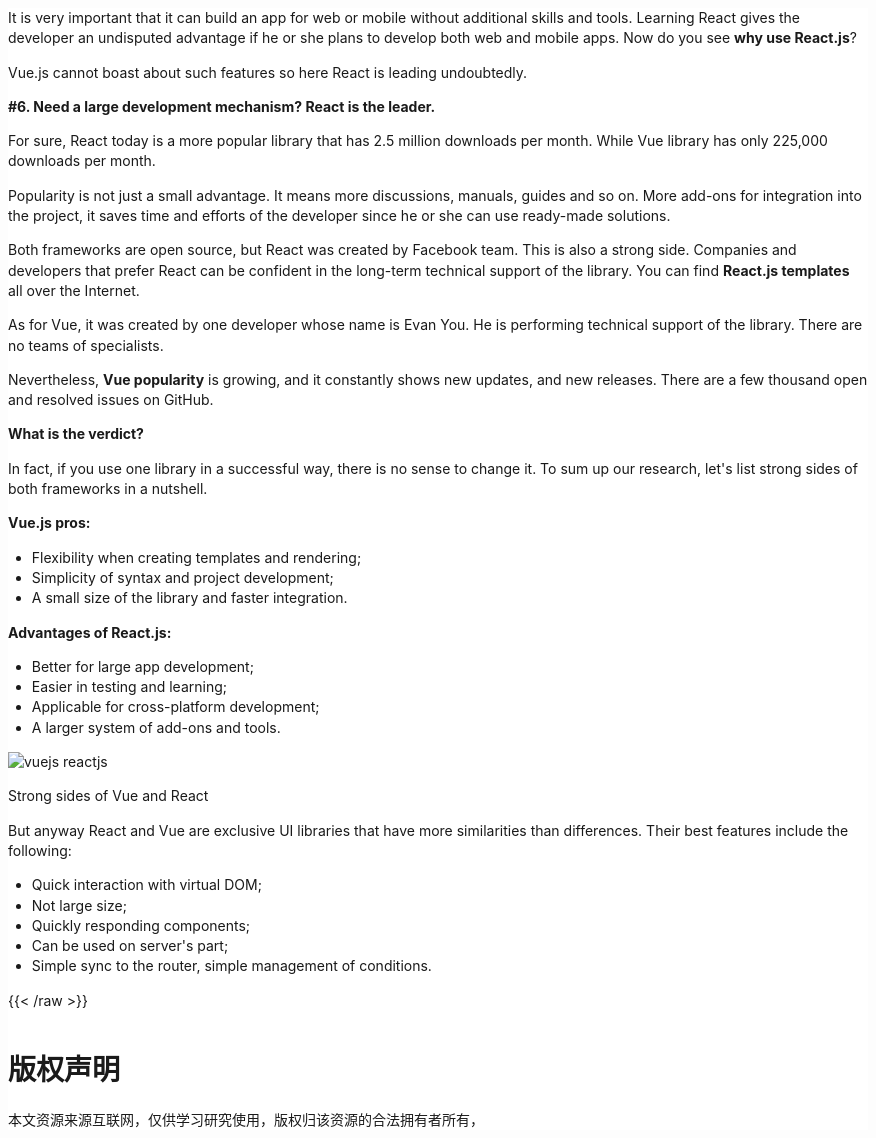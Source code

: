<p>It is very important that it can build an app for web or mobile without additional skills and tools. Learning React gives the developer an undisputed advantage if he or she plans to develop both web and mobile apps. Now do you see <strong>why use React.js</strong>?</p>
<p>Vue.js cannot boast about such features so here React is leading undoubtedly.</p>
<p><strong>#6. Need a large development mechanism? React is the leader.</strong></p>
<p>For sure, React today is a more popular library that has 2.5 million downloads per month. While Vue library has only 225,000 downloads per month.</p>
<p>Popularity is not just a small advantage. It means more discussions, manuals, guides and so on. More add-ons for integration into the project, it saves time and efforts of the developer since he or she can use ready-made solutions.</p>
<p>Both frameworks are open source, but React was created by Facebook team. This is also a strong side. Companies and developers that prefer React can be confident in the long-term technical support of the library. You can find <strong>React.js templates</strong> all over the Internet.</p>
<p>As for Vue, it was created by one developer whose name is Evan You. He is performing technical support of the library. There are no teams of specialists.</p>
<p>Nevertheless, <strong>Vue popularity</strong> is growing, and it constantly shows new updates, and new releases. There are a few thousand open and resolved issues on GitHub.</p>
<p><strong>What is the verdict?</strong></p>
<p>In fact, if you use one library in a successful way, there is no sense to change it. To sum up our research, let's list strong sides of both frameworks in a nutshell.</p>
<p><strong>Vue.js pros:</strong></p>
<ul>
<li>Flexibility when creating templates and rendering;</li>
<li>Simplicity of syntax and project development; </li>
<li>A small size of the library and faster integration. </li>
</ul>
<p><strong>Advantages of React.js:</strong></p>
<ul>
<li>Better for large app development;</li>
<li>Easier in testing and learning; </li>
<li>Applicable for cross-platform development; </li>
<li>A larger system of add-ons and tools. </li>
</ul>
<p><img src="https://www.cleveroad.com/images/article-previews/pros-1.png" alt="vuejs reactjs" title="See what pros Vure and React have"></p>
<p>Strong sides of Vue and React</p>
<p>But anyway React and Vue are exclusive UI libraries that have more similarities than differences. Their best features include the following:</p>
<ul>
<li>Quick interaction with virtual DOM;</li>
<li>Not large size; </li>
<li>Quickly responding components; </li>
<li>Can be used on server's part; </li>
<li>Simple sync to the router, simple management of conditions.</li>
</ul>

          
{{< /raw >}}

# 版权声明
本文资源来源互联网，仅供学习研究使用，版权归该资源的合法拥有者所有，
